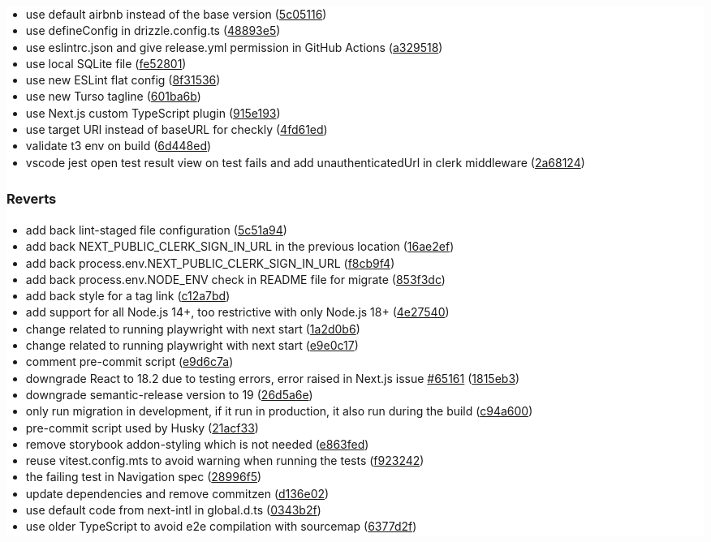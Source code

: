 * use default airbnb instead of the base version ([5c05116](https://github.com/chanceab/Unblocked-Games-Max/commit/5c05116fb777aee09c1af7df6694e54403eaaccb))
* use defineConfig in drizzle.config.ts ([48893e5](https://github.com/chanceab/Unblocked-Games-Max/commit/48893e535bb4889dd83c97aa809a6081b1e9afbd))
* use eslintrc.json and give release.yml permission in GitHub Actions ([a329518](https://github.com/chanceab/Unblocked-Games-Max/commit/a32951811e157696ab915eebd6b71b09f49ccb83))
* use local SQLite file ([fe52801](https://github.com/chanceab/Unblocked-Games-Max/commit/fe528010cf2d867fcbbc53156ae7fa6c862a88f4))
* use new ESLint flat config ([8f31536](https://github.com/chanceab/Unblocked-Games-Max/commit/8f31536f29ce6599fb9ccbfae8dc176080a9215d))
* use new Turso tagline ([601ba6b](https://github.com/chanceab/Unblocked-Games-Max/commit/601ba6b2a4beb1a0c6779964d2d654bd3553f044))
* use Next.js custom TypeScript plugin ([915e193](https://github.com/chanceab/Unblocked-Games-Max/commit/915e193f8037d36e9779fe7464a4d6c1685b3a94))
* use target URl instead of baseURL for checkly ([4fd61ed](https://github.com/chanceab/Unblocked-Games-Max/commit/4fd61edc77e1ef0d457cb829a89545f7dab47210))
* validate t3 env on build ([6d448ed](https://github.com/chanceab/Unblocked-Games-Max/commit/6d448ed0fdea51952c8bfeaf4ce948cf9365675c))
* vscode jest open test result view on test fails and add unauthenticatedUrl in clerk middleware ([2a68124](https://github.com/chanceab/Unblocked-Games-Max/commit/2a681244f834b6ea55bcd5cd3105f8b4a9df4a05))


### Reverts

* add back lint-staged file configuration ([5c51a94](https://github.com/chanceab/Unblocked-Games-Max/commit/5c51a94147c325ec2a10ea1c7a8f2060397ec32b))
* add back NEXT_PUBLIC_CLERK_SIGN_IN_URL in the previous location ([16ae2ef](https://github.com/chanceab/Unblocked-Games-Max/commit/16ae2ef3a7b2800a3ac4d847bb7afa70743ee805))
* add back process.env.NEXT_PUBLIC_CLERK_SIGN_IN_URL ([f8cb9f4](https://github.com/chanceab/Unblocked-Games-Max/commit/f8cb9f441e08ec4f0e4501e4b42b4923adbc01a1))
* add back process.env.NODE_ENV check in README file for migrate ([853f3dc](https://github.com/chanceab/Unblocked-Games-Max/commit/853f3dc4cbade618902b382023fe6a6a8e947082))
* add back style for a tag link ([c12a7bd](https://github.com/chanceab/Unblocked-Games-Max/commit/c12a7bd400c875a115eefe2a9921db9e36bf644d))
* add support for all Node.js 14+, too restrictive with only Node.js 18+ ([4e27540](https://github.com/chanceab/Unblocked-Games-Max/commit/4e27540f638d4767fb60b612519669ad6bf69367))
* change related to running playwright with next start ([1a2d0b6](https://github.com/chanceab/Unblocked-Games-Max/commit/1a2d0b6473e6e7b4965c7df353d39645a8688273))
* change related to running playwright with next start ([e9e0c17](https://github.com/chanceab/Unblocked-Games-Max/commit/e9e0c1790a8e76b51ee8a0b1012cc3492349bd1b))
* comment pre-commit script ([e9d6c7a](https://github.com/chanceab/Unblocked-Games-Max/commit/e9d6c7a34c1dad2b1fb706c300646f098b6437b1))
* downgrade React to 18.2 due to testing errors, error raised in Next.js issue [#65161](https://github.com/chanceab/Unblocked-Games-Max/issues/65161) ([1815eb3](https://github.com/chanceab/Unblocked-Games-Max/commit/1815eb3670f53b4d949a06505e8ef3afd4ab0ee5))
* downgrade semantic-release version to 19 ([26d5a6e](https://github.com/chanceab/Unblocked-Games-Max/commit/26d5a6ebe2fc4fe59fef40779e132ccf1f31c09f))
* only run migration in development, if it run in production, it also run during the build ([c94a600](https://github.com/chanceab/Unblocked-Games-Max/commit/c94a6007b20f71fe10b10c76a05659364ee920ff))
* pre-commit script used by Husky ([21acf33](https://github.com/chanceab/Unblocked-Games-Max/commit/21acf33b96dab666587688ea1dfb08c7f5f1ddf4))
* remove storybook addon-styling which is not needed ([e863fed](https://github.com/chanceab/Unblocked-Games-Max/commit/e863fedcbc5a1aaf808c295d80f8de95b6abd1f7))
* reuse vitest.config.mts to avoid warning when running the tests ([f923242](https://github.com/chanceab/Unblocked-Games-Max/commit/f9232425d3cca895bcf3b45355dbee2caaedccce))
* the failing test in Navigation spec ([28996f5](https://github.com/chanceab/Unblocked-Games-Max/commit/28996f59d2f02562761609348000d55776365f7e))
* update dependencies and remove commitzen ([d136e02](https://github.com/chanceab/Unblocked-Games-Max/commit/d136e02678c5dac2e8d64c388bcfe6d48f9e2ad9))
* use default code from next-intl in global.d.ts ([0343b2f](https://github.com/chanceab/Unblocked-Games-Max/commit/0343b2f043480716866350b221a7e986759e6dc6))
* use older TypeScript to avoid e2e compilation with sourcemap ([6377d2f](https://github.com/chanceab/Unblocked-Games-Max/commit/6377d2f2efc71384fba236427086b4e75f189328))